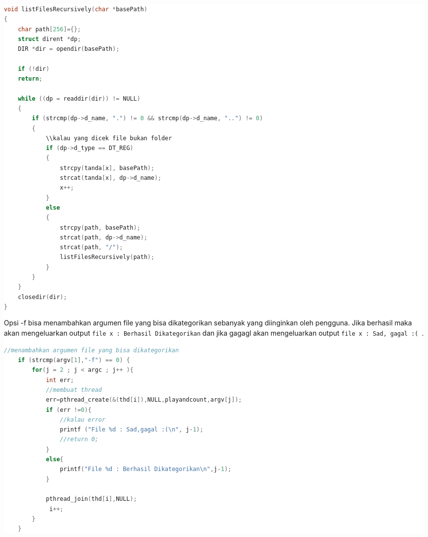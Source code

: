 ```c
void listFilesRecursively(char *basePath)
{
	char path[256]={};
	struct dirent *dp;
	DIR *dir = opendir(basePath);

	if (!dir)
	return;

	while ((dp = readdir(dir)) != NULL)
	{
		if (strcmp(dp->d_name, ".") != 0 && strcmp(dp->d_name, "..") != 0)
		{
            \\kalau yang dicek file bukan folder
			if (dp->d_type == DT_REG)
			{
				strcpy(tanda[x], basePath);
				strcat(tanda[x], dp->d_name);
				x++;
			}
			else
			{
				strcpy(path, basePath);
				strcat(path, dp->d_name);
				strcat(path, "/");
				listFilesRecursively(path);
			}
		}
	}
	closedir(dir);
}
```

Opsi -f bisa menambahkan argumen file yang bisa dikategorikan sebanyak yang diinginkan oleh pengguna.
Jika berhasil maka akan mengeluarkan output `file x : Berhasil Dikategorikan` dan jika gagagl akan mengeluarkan output `file x : Sad, gagal :( `.

```c
//menambahkan argumen file yang bisa dikategorikan
    if (strcmp(argv[1],"-f") == 0) {
        for(j = 2 ; j < argc ; j++ ){
            int err;
            //membuat thread
            err=pthread_create(&(thd[i]),NULL,playandcount,argv[j]);
            if (err !=0){
                //kalau error
                printf ("File %d : Sad,gagal :(\n", j-1);
                //return 0;
            }
            else{
                printf("File %d : Berhasil Dikategorikan\n",j-1);
            }

            pthread_join(thd[i],NULL);
             i++;
        }
    }
```